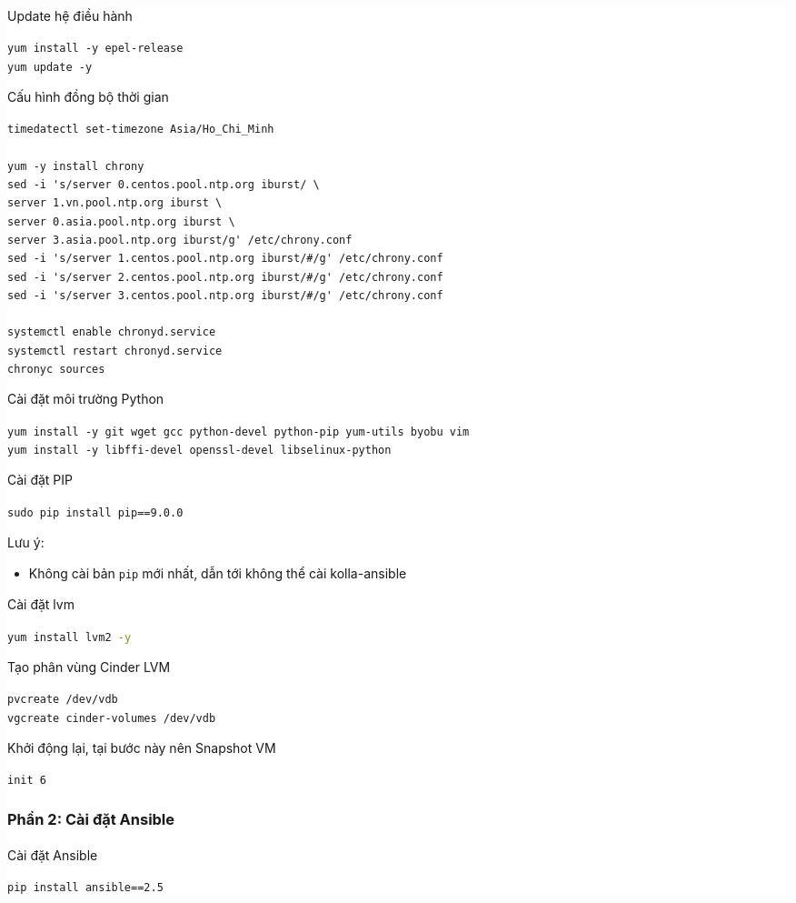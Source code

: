 Update hệ điều hành
```
yum install -y epel-release
yum update -y
```

Cấu hình đồng bộ thời gian
```
timedatectl set-timezone Asia/Ho_Chi_Minh

yum -y install chrony
sed -i 's/server 0.centos.pool.ntp.org iburst/ \
server 1.vn.pool.ntp.org iburst \
server 0.asia.pool.ntp.org iburst \
server 3.asia.pool.ntp.org iburst/g' /etc/chrony.conf
sed -i 's/server 1.centos.pool.ntp.org iburst/#/g' /etc/chrony.conf
sed -i 's/server 2.centos.pool.ntp.org iburst/#/g' /etc/chrony.conf
sed -i 's/server 3.centos.pool.ntp.org iburst/#/g' /etc/chrony.conf

systemctl enable chronyd.service
systemctl restart chronyd.service
chronyc sources
```

Cài đặt môi trường Python
```
yum install -y git wget gcc python-devel python-pip yum-utils byobu vim 
yum install -y libffi-devel openssl-devel libselinux-python
```

Cài đặt PIP
```
sudo pip install pip==9.0.0
```

Lưu ý:
- Không cài bản `pip` mới nhất, dẫn tới không thể cài kolla-ansible

Cài đặt lvm
```sh 
yum install lvm2 -y
```

Tạo phân vùng Cinder LVM
```
pvcreate /dev/vdb 
vgcreate cinder-volumes /dev/vdb
```

Khởi động lại, tại bước này nên Snapshot VM
```
init 6
```

### Phần 2: Cài đặt Ansible

Cài đặt Ansible
```
pip install ansible==2.5
```
